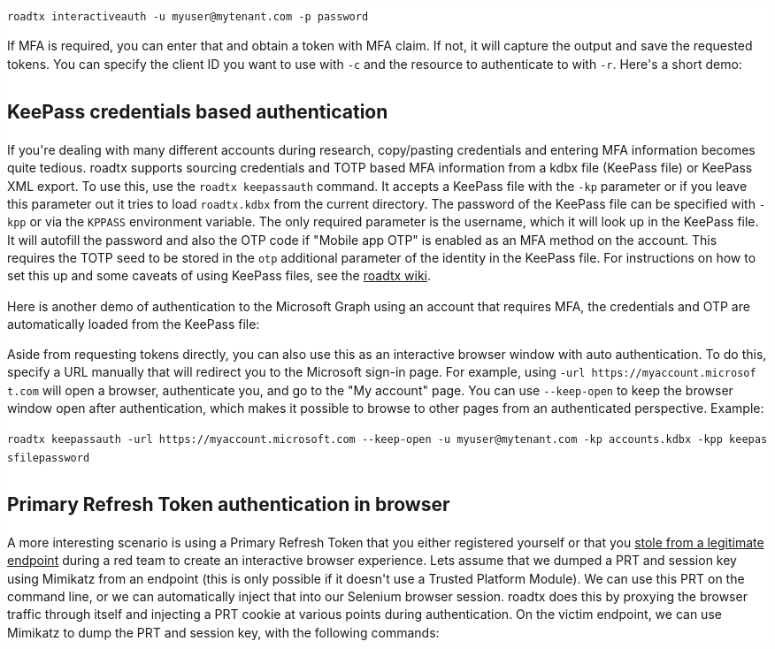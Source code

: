 ```
roadtx interactiveauth -u myuser@mytenant.com -p password
```

If MFA is required, you can enter that and obtain a token with MFA claim. If not, it will capture the output and save the requested tokens. You can specify the client ID you want to use with `-c` and the resource to authenticate to with `-r`. Here's a short demo:

<video width="100%" controls>
  <source src="/assets/video/selenium_autofill.mp4" type="video/mp4">
  <source src="/assets/video/selenium_autofill.webm" type="video/webm">
</video> 

## KeePass credentials based authentication
If you're dealing with many different accounts during research, copy/pasting credentials and entering MFA information becomes quite tedious. roadtx supports sourcing credentials and TOTP based MFA information from a kdbx file (KeePass file) or KeePass XML export. To use this, use the `roadtx keepassauth` command. It accepts a KeePass file with the `-kp` parameter or if you leave this parameter out it tries to load `roadtx.kdbx` from the current directory. The password of the KeePass file can be specified with `-kpp` or via the `KPPASS` environment variable. The only required parameter is the username, which it will look up in the KeePass file. It will autofill the password and also the OTP code if "Mobile app OTP" is enabled as an MFA method on the account. This requires the TOTP seed to be stored in the `otp` additional parameter of the identity in the KeePass file. For instructions on how to set this up and some caveats of using KeePass files, see the [roadtx wiki](https://github.com/dirkjanm/ROADtools/wiki/ROADtools-Token-eXchange-(roadtx)).

Here is another demo of authentication to the Microsoft Graph using an account that requires MFA, the credentials and OTP are automatically loaded from the KeePass file:

<video width="100%" controls>
  <source src="/assets/video/selenium_kpautofill.mp4" type="video/mp4">
  <source src="/assets/video/selenium_kpautofill.webm" type="video/webm">
</video> 

Aside from requesting tokens directly, you can also use this as an interactive browser window with auto authentication. To do this, specify a URL manually that will redirect you to the Microsoft sign-in page. For example, using `-url https://myaccount.microsoft.com` will open a browser, authenticate you, and go to the "My account" page. You can use `--keep-open` to keep the browser window open after authentication, which makes it possible to browse to other pages from an authenticated perspective. Example:

```
roadtx keepassauth -url https://myaccount.microsoft.com --keep-open -u myuser@mytenant.com -kp accounts.kdbx -kpp keepassfilepassword
```

## Primary Refresh Token authentication in browser
A more interesting scenario is using a Primary Refresh Token that you either registered yourself or that you [stole from a legitimate endpoint](https://dirkjanm.io/digging-further-into-the-primary-refresh-token/) during a red team to create an interactive browser experience. Lets assume that we dumped a PRT and session key using Mimikatz from an endpoint (this is only possible if it doesn't use a Trusted Platform Module). We can use this PRT on the command line, or we can automatically inject that into our Selenium browser session. roadtx does this by proxying the browser traffic through itself and injecting a PRT cookie at various points during authentication. On the victim endpoint, we can use Mimikatz to dump the PRT and session key, with the following commands:
